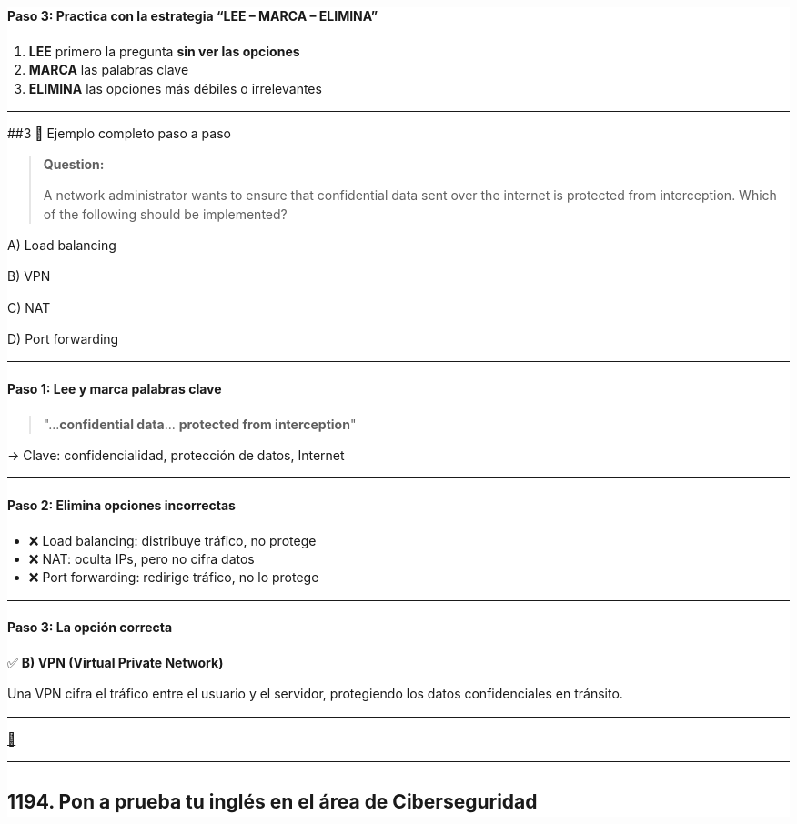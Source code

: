 
#### Paso 3: Practica con la estrategia “LEE – MARCA – ELIMINA”

1. **LEE** primero la pregunta **sin ver las opciones**
2. **MARCA** las palabras clave
3. **ELIMINA** las opciones más débiles o irrelevantes

---

##3 🧪 Ejemplo completo paso a paso

> **Question:**
>
> A network administrator wants to ensure that confidential data sent over the internet is protected from interception. Which of the following should be implemented?

A) Load balancing

B) VPN

C) NAT

D) Port forwarding

---

#### Paso 1: Lee y marca palabras clave

> "...**confidential data**... **protected from interception**"

→ Clave: confidencialidad, protección de datos, Internet

---

#### Paso 2: Elimina opciones incorrectas

- ❌ Load balancing: distribuye tráfico, no protege
- ❌ NAT: oculta IPs, pero no cifra datos
- ❌ Port forwarding: redirige tráfico, no lo protege

---

#### Paso 3: La opción correcta

✅ **B) VPN (Virtual Private Network)**

Una VPN cifra el tráfico entre el usuario y el servidor, protegiendo los datos confidenciales en tránsito.

---

[🔼](#índice)

---

## **1194. Pon a prueba tu inglés en el área de Ciberseguridad**
